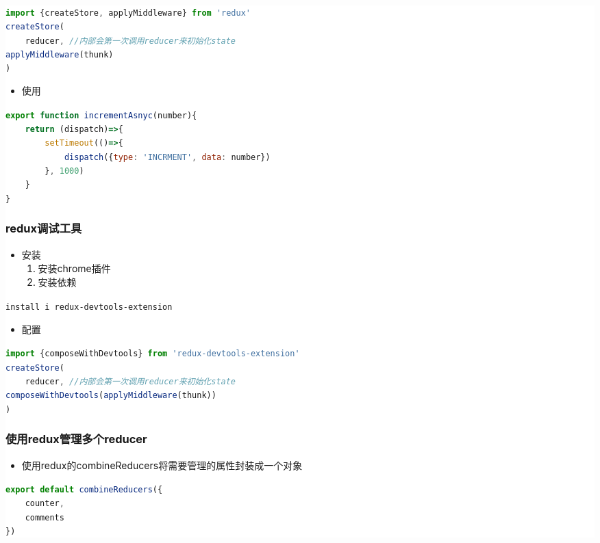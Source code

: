 ```javascript
import {createStore, applyMiddleware} from 'redux'
createStore(
    reducer, //内部会第一次调用reducer来初始化state
applyMiddleware(thunk)
)
```
* 使用
```javascript
export function incrementAsnyc(number){
    return (dispatch)=>{
        setTimeout(()=>{
            dispatch({type: 'INCRMENT', data: number})
        }, 1000)
    }
} 
```
### redux调试工具
* 安装
  1. 安装chrome插件
  2. 安装依赖
```
install i redux-devtools-extension
```
* 配置
```jsx
import {composeWithDevtools} from 'redux-devtools-extension'
createStore(
    reducer, //内部会第一次调用reducer来初始化state
composeWithDevtools(applyMiddleware(thunk))
)
```
### 使用redux管理多个reducer
* 使用redux的combineReducers将需要管理的属性封装成一个对象
```jsx
export default combineReducers({
    counter,
    comments
})
```
